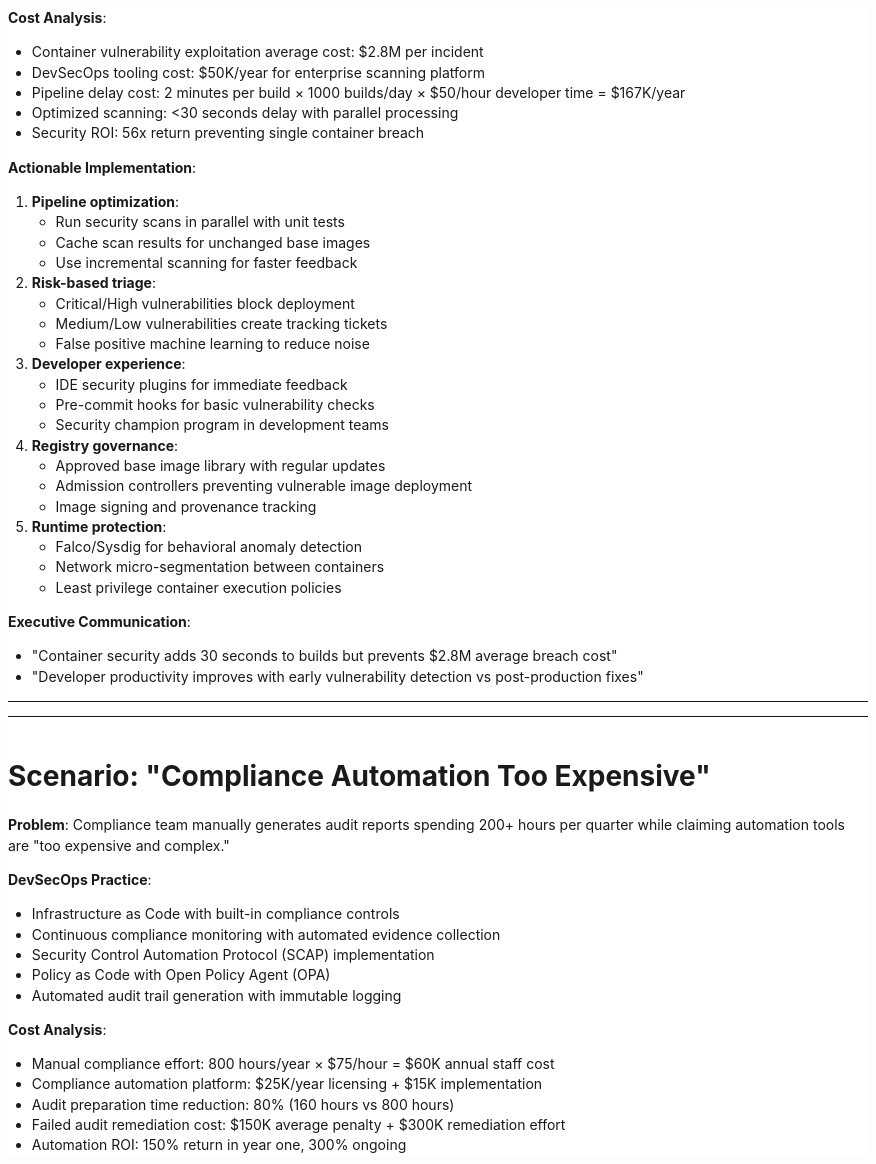 **Cost Analysis**:
- Container vulnerability exploitation average cost: $2.8M per incident
- DevSecOps tooling cost: $50K/year for enterprise scanning platform
- Pipeline delay cost: 2 minutes per build × 1000 builds/day × $50/hour developer time = $167K/year
- Optimized scanning: <30 seconds delay with parallel processing
- Security ROI: 56x return preventing single container breach

**Actionable Implementation**:
1. **Pipeline optimization**:
   - Run security scans in parallel with unit tests
   - Cache scan results for unchanged base images
   - Use incremental scanning for faster feedback
2. **Risk-based triage**:
   - Critical/High vulnerabilities block deployment
   - Medium/Low vulnerabilities create tracking tickets
   - False positive machine learning to reduce noise
3. **Developer experience**:
   - IDE security plugins for immediate feedback
   - Pre-commit hooks for basic vulnerability checks
   - Security champion program in development teams
4. **Registry governance**:
   - Approved base image library with regular updates
   - Admission controllers preventing vulnerable image deployment
   - Image signing and provenance tracking
5. **Runtime protection**:
   - Falco/Sysdig for behavioral anomaly detection
   - Network micro-segmentation between containers
   - Least privilege container execution policies

**Executive Communication**:
- "Container security adds 30 seconds to builds but prevents $2.8M average breach cost"
- "Developer productivity improves with early vulnerability detection vs post-production fixes"

---

---

# Scenario: "Compliance Automation Too Expensive"

**Problem**: Compliance team manually generates audit reports spending 200+ hours per quarter while claiming automation tools are "too expensive and complex."

**DevSecOps Practice**:
- Infrastructure as Code with built-in compliance controls
- Continuous compliance monitoring with automated evidence collection
- Security Control Automation Protocol (SCAP) implementation
- Policy as Code with Open Policy Agent (OPA)
- Automated audit trail generation with immutable logging

**Cost Analysis**:
- Manual compliance effort: 800 hours/year × $75/hour = $60K annual staff cost
- Compliance automation platform: $25K/year licensing + $15K implementation
- Audit preparation time reduction: 80% (160 hours vs 800 hours)
- Failed audit remediation cost: $150K average penalty + $300K remediation effort
- Automation ROI: 150% return in year one, 300% ongoing
